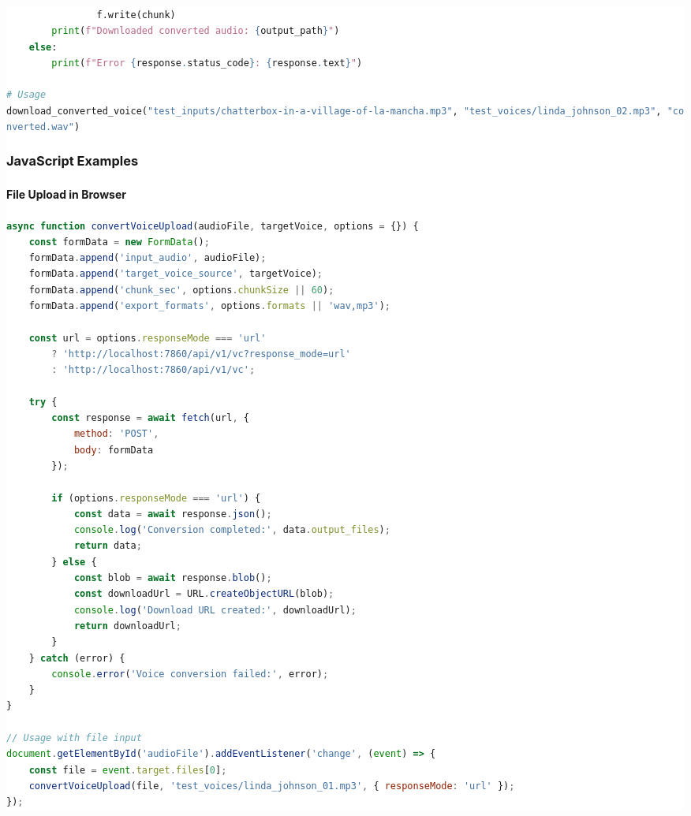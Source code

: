 ```python
                f.write(chunk)
        print(f"Downloaded converted audio: {output_path}")
    else:
        print(f"Error {response.status_code}: {response.text}")

# Usage
download_converted_voice("test_inputs/chatterbox-in-a-village-of-la-mancha.mp3", "test_voices/linda_johnson_02.mp3", "converted.wav")
```

### JavaScript Examples

#### File Upload in Browser

```javascript
async function convertVoiceUpload(audioFile, targetVoice, options = {}) {
    const formData = new FormData();
    formData.append('input_audio', audioFile);
    formData.append('target_voice_source', targetVoice);
    formData.append('chunk_sec', options.chunkSize || 60);
    formData.append('export_formats', options.formats || 'wav,mp3');
    
    const url = options.responseMode === 'url' 
        ? 'http://localhost:7860/api/v1/vc?response_mode=url'
        : 'http://localhost:7860/api/v1/vc';
    
    try {
        const response = await fetch(url, {
            method: 'POST',
            body: formData
        });
        
        if (options.responseMode === 'url') {
            const data = await response.json();
            console.log('Conversion completed:', data.output_files);
            return data;
        } else {
            const blob = await response.blob();
            const downloadUrl = URL.createObjectURL(blob);
            console.log('Download URL created:', downloadUrl);
            return downloadUrl;
        }
    } catch (error) {
        console.error('Voice conversion failed:', error);
    }
}

// Usage with file input
document.getElementById('audioFile').addEventListener('change', (event) => {
    const file = event.target.files[0];
    convertVoiceUpload(file, 'test_voices/linda_johnson_01.mp3', { responseMode: 'url' });
});
```
